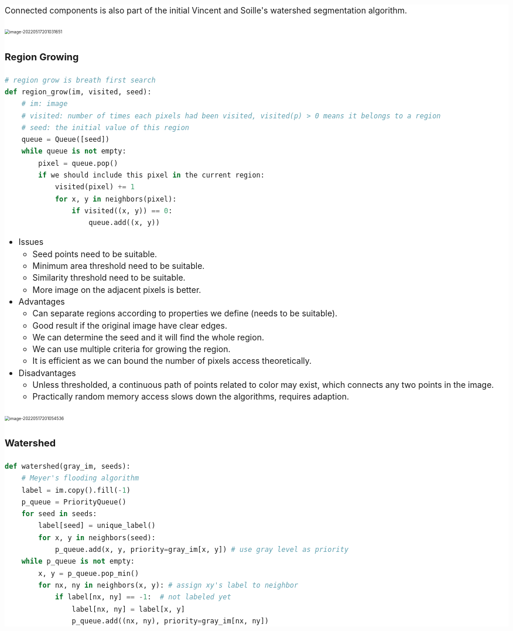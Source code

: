 Connected components is also part of the initial Vincent and Soille's watershed segmentation algorithm.

<img src="https://raw.githubusercontent.com/redcxx/note-images/master/2022/05/upgit_20220517_1652814631.png" alt="image-20220517201031651" style="zoom:50%;" />

### Region Growing

```python
# region grow is breath first search
def region_grow(im, visited, seed):
    # im: image
    # visited: number of times each pixels had been visited, visited(p) > 0 means it belongs to a region
    # seed: the initial value of this region
    queue = Queue([seed])
    while queue is not empty:
        pixel = queue.pop()
        if we should include this pixel in the current region:
            visited(pixel) += 1
            for x, y in neighbors(pixel):
                if visited((x, y)) == 0:
                    queue.add((x, y))              
```

- Issues
  - Seed points need to be suitable.
  - Minimum area threshold need to be suitable.
  - Similarity threshold need to be suitable.
  - More image on the adjacent pixels is better.
- Advantages
  - Can separate regions according to properties we define (needs to be suitable).
  - Good result if the original image have clear edges.
  - We can determine the seed and it will find the whole region.
  - We can use multiple criteria for growing the region.
  - It is efficient as we can bound the number of pixels access theoretically.
- Disadvantages
  - Unless thresholded, a continuous path of points related to color may exist, which connects any two points in the image.
  - Practically random memory access slows down the algorithms, requires adaption.

<img src="https://raw.githubusercontent.com/redcxx/note-images/master/2022/05/upgit_20220517_1652814654.png" alt="image-20220517201054536" style="zoom:50%;" />

### Watershed

```python
def watershed(gray_im, seeds):
    # Meyer's flooding algorithm
    label = im.copy().fill(-1)
    p_queue = PriorityQueue()
    for seed in seeds:
        label[seed] = unique_label()
        for x, y in neighbors(seed):
            p_queue.add(x, y, priority=gray_im[x, y]) # use gray level as priority
    while p_queue is not empty:
        x, y = p_queue.pop_min()
        for nx, ny in neighbors(x, y): # assign xy's label to neighbor
            if label[nx, ny] == -1:  # not labeled yet
                label[nx, ny] = label[x, y]
            	p_queue.add((nx, ny), priority=gray_im[nx, ny])
```
